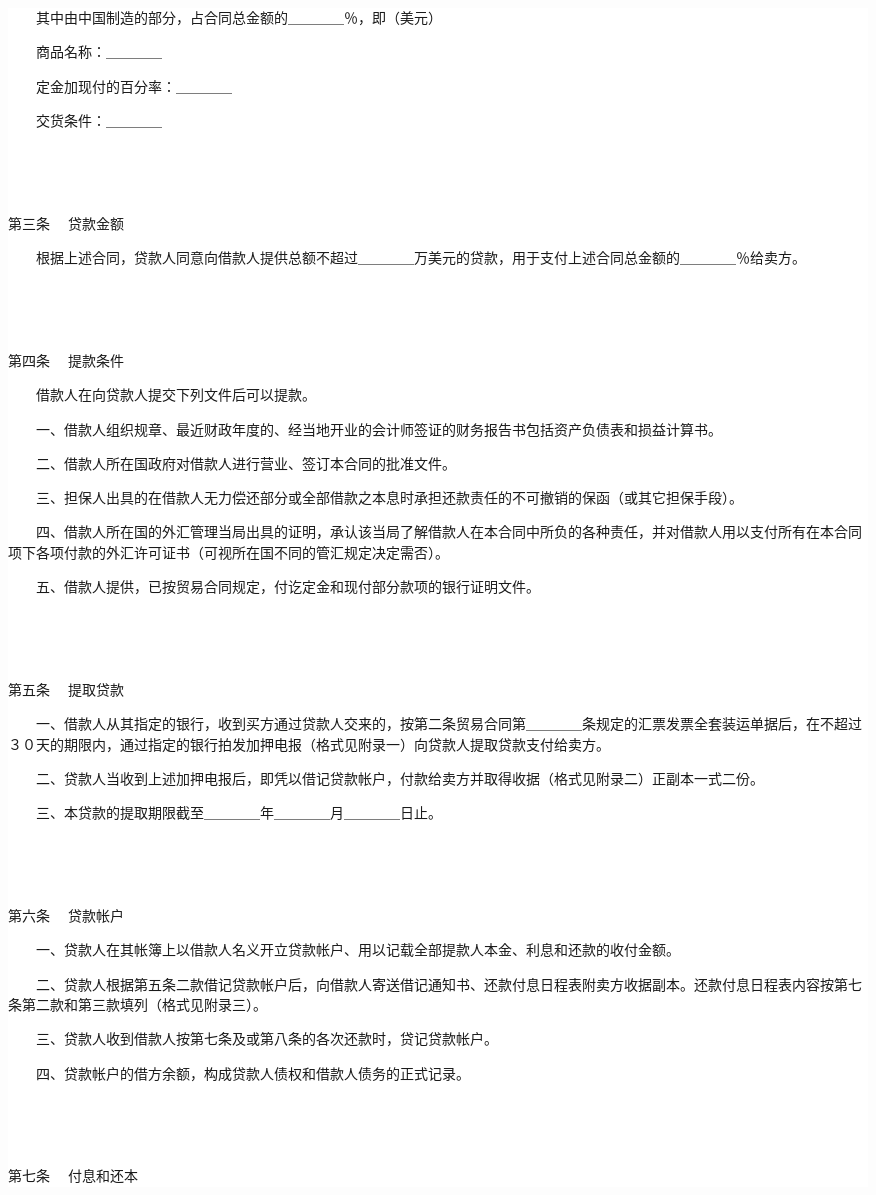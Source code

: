 　　其中由中国制造的部分，占合同总金额的＿＿＿＿％，即（美元）

　　商品名称：＿＿＿＿

　　定金加现付的百分率：＿＿＿＿

　　交货条件：＿＿＿＿

　　

　　

第三条
　贷款金额

　　根据上述合同，贷款人同意向借款人提供总额不超过＿＿＿＿万美元的贷款，用于支付上述合同总金额的＿＿＿＿％给卖方。

　　

　　

第四条
　提款条件

　　借款人在向贷款人提交下列文件后可以提款。

　　一、借款人组织规章、最近财政年度的、经当地开业的会计师签证的财务报告书包括资产负债表和损益计算书。

　　二、借款人所在国政府对借款人进行营业、签订本合同的批准文件。

　　三、担保人出具的在借款人无力偿还部分或全部借款之本息时承担还款责任的不可撤销的保函（或其它担保手段）。

　　四、借款人所在国的外汇管理当局出具的证明，承认该当局了解借款人在本合同中所负的各种责任，并对借款人用以支付所有在本合同项下各项付款的外汇许可证书（可视所在国不同的管汇规定决定需否）。

　　五、借款人提供，已按贸易合同规定，付讫定金和现付部分款项的银行证明文件。

　　

　　

第五条
　提取贷款

　　一、借款人从其指定的银行，收到买方通过贷款人交来的，按第二条贸易合同第＿＿＿＿条规定的汇票发票全套装运单据后，在不超过３０天的期限内，通过指定的银行拍发加押电报（格式见附录一）向贷款人提取贷款支付给卖方。

　　二、贷款人当收到上述加押电报后，即凭以借记贷款帐户，付款给卖方并取得收据（格式见附录二）正副本一式二份。

　　三、本贷款的提取期限截至＿＿＿＿年＿＿＿＿月＿＿＿＿日止。

　　

　　

第六条
　贷款帐户

　　一、贷款人在其帐簿上以借款人名义开立贷款帐户、用以记载全部提款人本金、利息和还款的收付金额。

　　二、贷款人根据第五条二款借记贷款帐户后，向借款人寄送借记通知书、还款付息日程表附卖方收据副本。还款付息日程表内容按第七条第二款和第三款填列（格式见附录三）。

　　三、贷款人收到借款人按第七条及或第八条的各次还款时，贷记贷款帐户。

　　四、贷款帐户的借方余额，构成贷款人债权和借款人债务的正式记录。

　　

　　

第七条
　付息和还本
